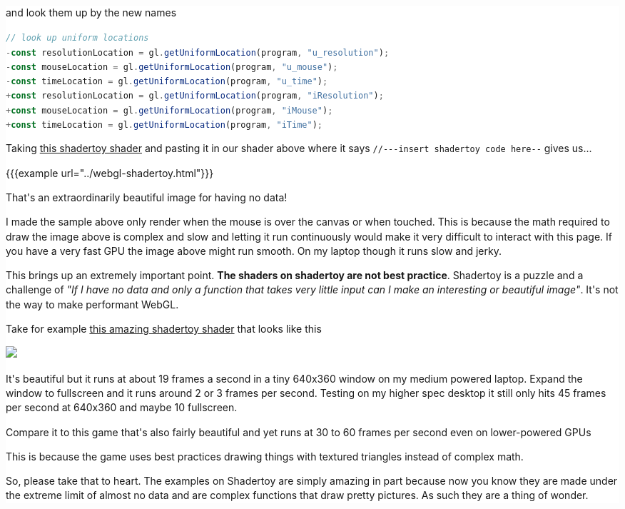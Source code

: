and look them up by the new names

```js
// look up uniform locations
-const resolutionLocation = gl.getUniformLocation(program, "u_resolution");
-const mouseLocation = gl.getUniformLocation(program, "u_mouse");
-const timeLocation = gl.getUniformLocation(program, "u_time");
+const resolutionLocation = gl.getUniformLocation(program, "iResolution");
+const mouseLocation = gl.getUniformLocation(program, "iMouse");
+const timeLocation = gl.getUniformLocation(program, "iTime");
```

Taking [this shadertoy shader](https://www.shadertoy.com/view/3l23Rh) and pasting it
in our shader above where it says `//---insert shadertoy code here--` gives us...

{{{example url="../webgl-shadertoy.html"}}}

That's an extraordinarily beautiful image for having no data!

I made the sample above only render when the mouse is over the canvas or when touched.
This is because the math required
to draw the image above is complex and slow and letting it run continuously would
make it very difficult to interact with this page. If you have
a very fast GPU the image above might run smooth. On my laptop
though it runs slow and jerky.

This brings up an extremely important point. **The shaders on
shadertoy are not best practice**. Shadertoy is a puzzle and
a challenge of *"If I have no data and only a function that
takes very little input can I make an interesting or beautiful
image"*. It's not the way to make performant WebGL.

Take for example [this amazing shadertoy shader](https://www.shadertoy.com/view/4sS3zG) that looks like this

<div class="webgl_center"><img src="resources/shadertoy-dolphin.png" style="width: 639px;"></div>

It's beautiful but it runs at about 19 frames a second in a tiny
640x360 window on my medium powered laptop. Expand the window to fullscreen and it runs around
2 or 3 frames per second. Testing on my higher spec desktop it still only hits 45 frames per
second at 640x360 and maybe 10 fullscreen.

Compare it to this game that's also fairly beautiful and yet runs at 30 to 60 frames per second
even on lower-powered GPUs

<iframe class="webgl_center" style="width:560px; height: 360px;" src="https://www.youtube-nocookie.com/embed/7v9gZK9HqqI" frameborder="0" allow="accelerometer; autoplay; encrypted-media; gyroscope; picture-in-picture" allowfullscreen></iframe>

This is because the game uses best practices drawing things with textured
triangles instead of complex math.

So, please take that to heart. The examples on Shadertoy are
simply amazing in part because now you know they are made
under the extreme limit of almost no data and are complex
functions that draw pretty pictures. As such they are a thing
of wonder.
